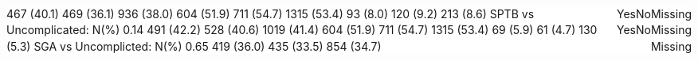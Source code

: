    <td style="text-align:left;"> <span style="     float:right;text-align: right;">Missing</span> </td>
   <td style="text-align:left;"> 467 (40.1) </td>
   <td style="text-align:left;"> 469 (36.1) </td>
   <td style="text-align:left;"> 936 (38.0) </td>
   <td style="text-align:left;">  </td>
  </tr>
  <tr>
   <td style="text-align:left;"> <span style="     float:right;text-align: right;">No</span> </td>
   <td style="text-align:left;"> 604 (51.9) </td>
   <td style="text-align:left;"> 711 (54.7) </td>
   <td style="text-align:left;"> 1315 (53.4) </td>
   <td style="text-align:left;">  </td>
  </tr>
  <tr>
   <td style="text-align:left;"> <span style="     float:right;text-align: right;">Yes</span> </td>
   <td style="text-align:left;"> 93 (8.0) </td>
   <td style="text-align:left;"> 120 (9.2) </td>
   <td style="text-align:left;"> 213 (8.6) </td>
   <td style="text-align:left;">  </td>
  </tr>
  <tr>
   <td style="text-align:left;border-top: 1px solid black;"> SPTB vs Uncomplicated: N(%) </td>
   <td style="text-align:left;border-top: 1px solid black;">  </td>
   <td style="text-align:left;border-top: 1px solid black;">  </td>
   <td style="text-align:left;border-top: 1px solid black;">  </td>
   <td style="text-align:left;border-top: 1px solid black;"> 0.14 </td>
  </tr>
  <tr>
   <td style="text-align:left;"> <span style="     float:right;text-align: right;">Missing</span> </td>
   <td style="text-align:left;"> 491 (42.2) </td>
   <td style="text-align:left;"> 528 (40.6) </td>
   <td style="text-align:left;"> 1019 (41.4) </td>
   <td style="text-align:left;">  </td>
  </tr>
  <tr>
   <td style="text-align:left;"> <span style="     float:right;text-align: right;">No</span> </td>
   <td style="text-align:left;"> 604 (51.9) </td>
   <td style="text-align:left;"> 711 (54.7) </td>
   <td style="text-align:left;"> 1315 (53.4) </td>
   <td style="text-align:left;">  </td>
  </tr>
  <tr>
   <td style="text-align:left;"> <span style="     float:right;text-align: right;">Yes</span> </td>
   <td style="text-align:left;"> 69 (5.9) </td>
   <td style="text-align:left;"> 61 (4.7) </td>
   <td style="text-align:left;"> 130 (5.3) </td>
   <td style="text-align:left;">  </td>
  </tr>
  <tr>
   <td style="text-align:left;border-top: 1px solid black;"> SGA vs Uncomplicted: N(%) </td>
   <td style="text-align:left;border-top: 1px solid black;">  </td>
   <td style="text-align:left;border-top: 1px solid black;">  </td>
   <td style="text-align:left;border-top: 1px solid black;">  </td>
   <td style="text-align:left;border-top: 1px solid black;"> 0.65 </td>
  </tr>
  <tr>
   <td style="text-align:left;"> <span style="     float:right;text-align: right;">Missing</span> </td>
   <td style="text-align:left;"> 419 (36.0) </td>
   <td style="text-align:left;"> 435 (33.5) </td>
   <td style="text-align:left;"> 854 (34.7) </td>
   <td style="text-align:left;">  </td>